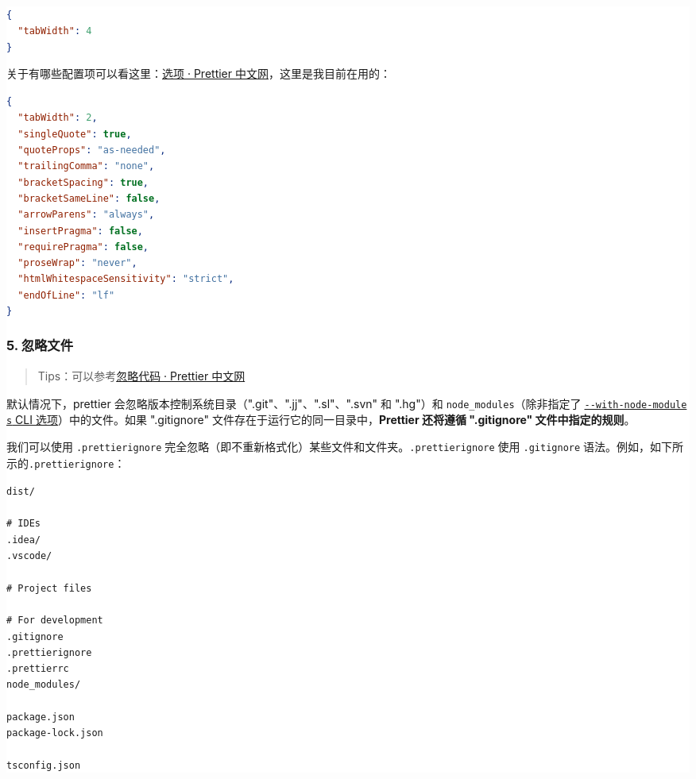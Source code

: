 ```json
{
  "tabWidth": 4
}
```

关于有哪些配置项可以看这里：[选项 · Prettier 中文网](https://prettier.nodejs.cn/docs/options)，这里是我目前在用的：

```json
{
  "tabWidth": 2,
  "singleQuote": true,
  "quoteProps": "as-needed",
  "trailingComma": "none",
  "bracketSpacing": true,
  "bracketSameLine": false,
  "arrowParens": "always",
  "insertPragma": false,
  "requirePragma": false,
  "proseWrap": "never",
  "htmlWhitespaceSensitivity": "strict",
  "endOfLine": "lf"
}
```

### 5. 忽略文件

> Tips：可以参考[忽略代码 · Prettier 中文网](https://prettier.nodejs.cn/docs/ignore)

默认情况下，prettier 会忽略版本控制系统目录（".git"、".jj"、".sl"、".svn" 和 ".hg"）和 `node_modules`（除非指定了 [`--with-node-modules` CLI 选项](https://prettier.nodejs.cn/docs/cli#--with-node-modules)）中的文件。如果 ".gitignore" 文件存在于运行它的同一目录中，**Prettier 还将遵循 ".gitignore" 文件中指定的规则**。

我们可以使用 `.prettierignore` 完全忽略（即不重新格式化）某些文件和文件夹。`.prettierignore` 使用 `.gitignore` 语法。例如，如下所示的`.prettierignore`：

```txt
dist/

# IDEs
.idea/
.vscode/

# Project files

# For development
.gitignore
.prettierignore
.prettierrc
node_modules/

package.json
package-lock.json

tsconfig.json
```
